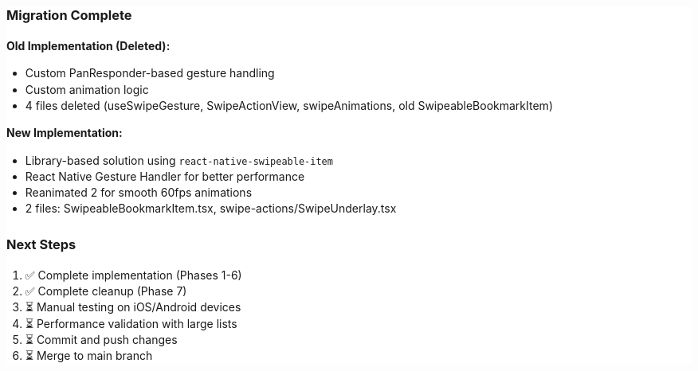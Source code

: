 ### Migration Complete
**Old Implementation (Deleted):**
- Custom PanResponder-based gesture handling
- Custom animation logic
- 4 files deleted (useSwipeGesture, SwipeActionView, swipeAnimations, old SwipeableBookmarkItem)

**New Implementation:**
- Library-based solution using `react-native-swipeable-item`
- React Native Gesture Handler for better performance
- Reanimated 2 for smooth 60fps animations
- 2 files: SwipeableBookmarkItem.tsx, swipe-actions/SwipeUnderlay.tsx

### Next Steps

1. ✅ Complete implementation (Phases 1-6)
2. ✅ Complete cleanup (Phase 7)
3. ⏳ Manual testing on iOS/Android devices
4. ⏳ Performance validation with large lists
5. ⏳ Commit and push changes
6. ⏳ Merge to main branch
